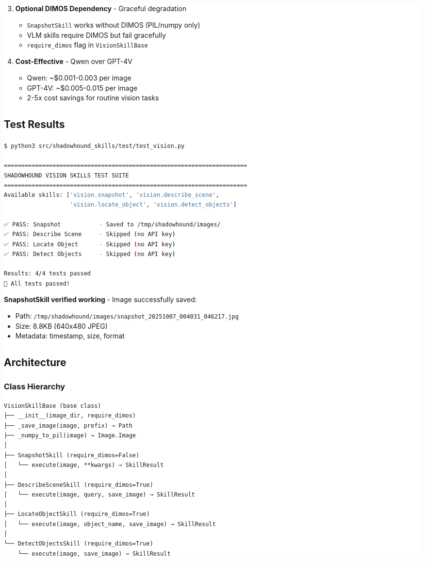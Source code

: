 3. **Optional DIMOS Dependency** - Graceful degradation
   - `SnapshotSkill` works without DIMOS (PIL/numpy only)
   - VLM skills require DIMOS but fail gracefully
   - `require_dimos` flag in `VisionSkillBase`

4. **Cost-Effective** - Qwen over GPT-4V
   - Qwen: ~$0.001-0.003 per image
   - GPT-4V: ~$0.005-0.015 per image
   - 2-5x cost savings for routine vision tasks

## Test Results

```bash
$ python3 src/shadowhound_skills/test/test_vision.py

======================================================================
SHADOWHOUND VISION SKILLS TEST SUITE
======================================================================
Available skills: ['vision.snapshot', 'vision.describe_scene', 
                   'vision.locate_object', 'vision.detect_objects']

✅ PASS: Snapshot           - Saved to /tmp/shadowhound/images/
✅ PASS: Describe Scene     - Skipped (no API key)
✅ PASS: Locate Object      - Skipped (no API key)
✅ PASS: Detect Objects     - Skipped (no API key)

Results: 4/4 tests passed
🎉 All tests passed!
```

**SnapshotSkill verified working** - Image successfully saved:
- Path: `/tmp/shadowhound/images/snapshot_20251007_004031_046217.jpg`
- Size: 8.8KB (640x480 JPEG)
- Metadata: timestamp, size, format

## Architecture

### Class Hierarchy

```
VisionSkillBase (base class)
├── __init__(image_dir, require_dimos)
├── _save_image(image, prefix) → Path
├── _numpy_to_pil(image) → Image.Image
│
├── SnapshotSkill (require_dimos=False)
│   └── execute(image, **kwargs) → SkillResult
│
├── DescribeSceneSkill (require_dimos=True)
│   └── execute(image, query, save_image) → SkillResult
│
├── LocateObjectSkill (require_dimos=True)
│   └── execute(image, object_name, save_image) → SkillResult
│
└── DetectObjectsSkill (require_dimos=True)
    └── execute(image, save_image) → SkillResult
```
